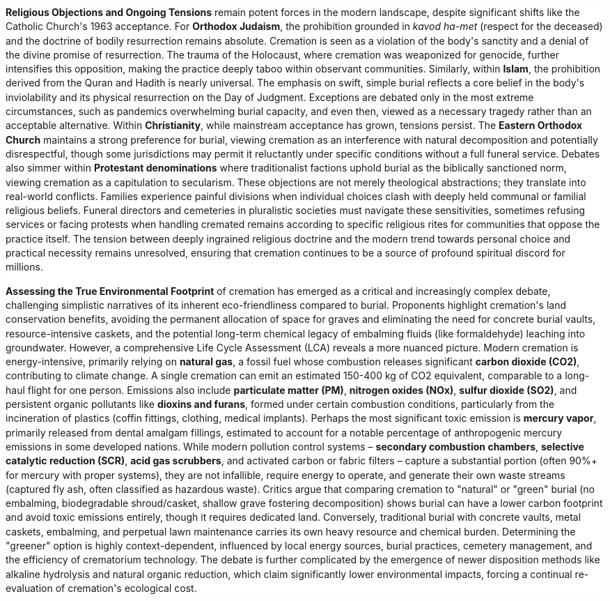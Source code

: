 **Religious Objections and Ongoing Tensions** remain potent forces in the modern landscape, despite significant shifts like the Catholic Church's 1963 acceptance. For **Orthodox Judaism**, the prohibition grounded in *kavod ha-met* (respect for the deceased) and the doctrine of bodily resurrection remains absolute. Cremation is seen as a violation of the body's sanctity and a denial of the divine promise of resurrection. The trauma of the Holocaust, where cremation was weaponized for genocide, further intensifies this opposition, making the practice deeply taboo within observant communities. Similarly, within **Islam**, the prohibition derived from the Quran and Hadith is nearly universal. The emphasis on swift, simple burial reflects a core belief in the body's inviolability and its physical resurrection on the Day of Judgment. Exceptions are debated only in the most extreme circumstances, such as pandemics overwhelming burial capacity, and even then, viewed as a necessary tragedy rather than an acceptable alternative. Within **Christianity**, while mainstream acceptance has grown, tensions persist. The **Eastern Orthodox Church** maintains a strong preference for burial, viewing cremation as an interference with natural decomposition and potentially disrespectful, though some jurisdictions may permit it reluctantly under specific conditions without a full funeral service. Debates also simmer within **Protestant denominations** where traditionalist factions uphold burial as the biblically sanctioned norm, viewing cremation as a capitulation to secularism. These objections are not merely theological abstractions; they translate into real-world conflicts. Families experience painful divisions when individual choices clash with deeply held communal or familial religious beliefs. Funeral directors and cemeteries in pluralistic societies must navigate these sensitivities, sometimes refusing services or facing protests when handling cremated remains according to specific religious rites for communities that oppose the practice itself. The tension between deeply ingrained religious doctrine and the modern trend towards personal choice and practical necessity remains unresolved, ensuring that cremation continues to be a source of profound spiritual discord for millions.

**Assessing the True Environmental Footprint** of cremation has emerged as a critical and increasingly complex debate, challenging simplistic narratives of its inherent eco-friendliness compared to burial. Proponents highlight cremation's land conservation benefits, avoiding the permanent allocation of space for graves and eliminating the need for concrete burial vaults, resource-intensive caskets, and the potential long-term chemical legacy of embalming fluids (like formaldehyde) leaching into groundwater. However, a comprehensive Life Cycle Assessment (LCA) reveals a more nuanced picture. Modern cremation is energy-intensive, primarily relying on **natural gas**, a fossil fuel whose combustion releases significant **carbon dioxide (CO2)**, contributing to climate change. A single cremation can emit an estimated 150-400 kg of CO2 equivalent, comparable to a long-haul flight for one person. Emissions also include **particulate matter (PM)**, **nitrogen oxides (NOx)**, **sulfur dioxide (SO2)**, and persistent organic pollutants like **dioxins and furans**, formed under certain combustion conditions, particularly from the incineration of plastics (coffin fittings, clothing, medical implants). Perhaps the most significant toxic emission is **mercury vapor**, primarily released from dental amalgam fillings, estimated to account for a notable percentage of anthropogenic mercury emissions in some developed nations. While modern pollution control systems – **secondary combustion chambers**, **selective catalytic reduction (SCR)**, **acid gas scrubbers**, and activated carbon or fabric filters – capture a substantial portion (often 90%+ for mercury with proper systems), they are not infallible, require energy to operate, and generate their own waste streams (captured fly ash, often classified as hazardous waste). Critics argue that comparing cremation to "natural" or "green" burial (no embalming, biodegradable shroud/casket, shallow grave fostering decomposition) shows burial can have a lower carbon footprint and avoid toxic emissions entirely, though it requires dedicated land. Conversely, traditional burial with concrete vaults, metal caskets, embalming, and perpetual lawn maintenance carries its own heavy resource and chemical burden. Determining the "greener" option is highly context-dependent, influenced by local energy sources, burial practices, cemetery management, and the efficiency of crematorium technology. The debate is further complicated by the emergence of newer disposition methods like alkaline hydrolysis and natural organic reduction, which claim significantly lower environmental impacts, forcing a continual re-evaluation of cremation's ecological cost.
